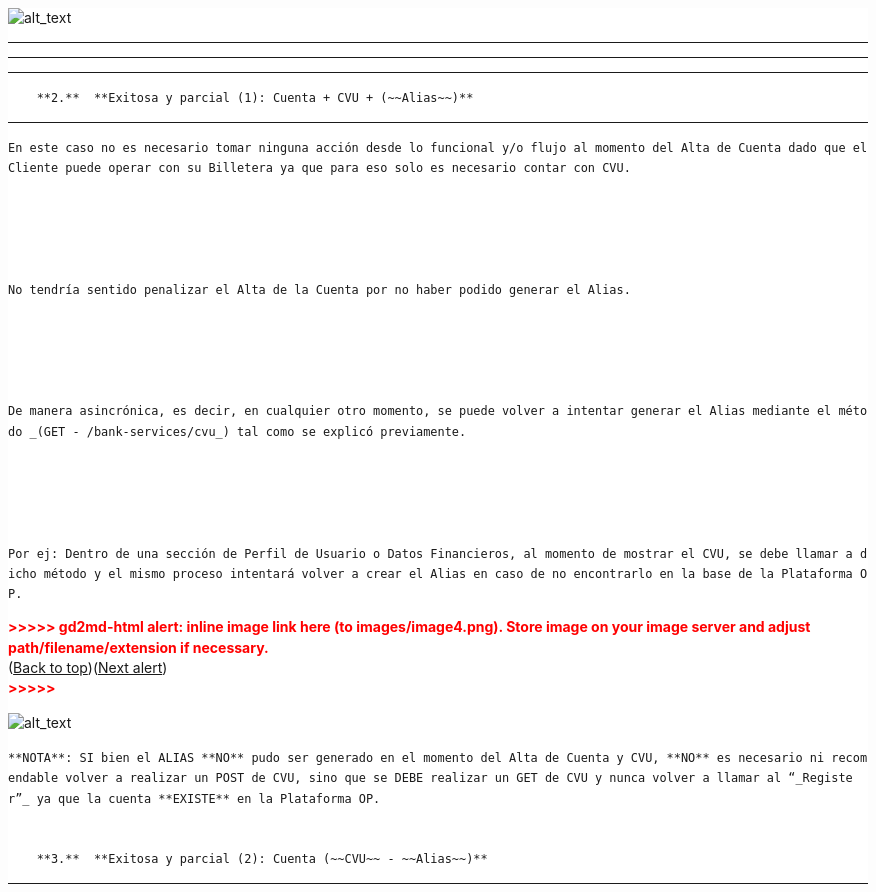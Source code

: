 
![alt_text](images/image3.png "image_tooltip")


** **

** **

** **


        **2.**	**Exitosa y parcial (1): Cuenta + CVU + (~~Alias~~)**

** **


    En este caso no es necesario tomar ninguna acción desde lo funcional y/o flujo al momento del Alta de Cuenta dado que el Cliente puede operar con su Billetera ya que para eso solo es necesario contar con CVU.


     


    No tendría sentido penalizar el Alta de la Cuenta por no haber podido generar el Alias.


     


    De manera asincrónica, es decir, en cualquier otro momento, se puede volver a intentar generar el Alias mediante el método _(GET - /bank-services/cvu_) tal como se explicó previamente.


     


    Por ej: Dentro de una sección de Perfil de Usuario o Datos Financieros, al momento de mostrar el CVU, se debe llamar a dicho método y el mismo proceso intentará volver a crear el Alias en caso de no encontrarlo en la base de la Plataforma OP.


     


     

<p id="gdcalert4" ><span style="color: red; font-weight: bold">>>>>>  gd2md-html alert: inline image link here (to images/image4.png). Store image on your image server and adjust path/filename/extension if necessary. </span><br>(<a href="#">Back to top</a>)(<a href="#gdcalert5">Next alert</a>)<br><span style="color: red; font-weight: bold">>>>>> </span></p>


![alt_text](images/image4.png "image_tooltip")



     


    **NOTA**: SI bien el ALIAS **NO** pudo ser generado en el momento del Alta de Cuenta y CVU, **NO** es necesario ni recomendable volver a realizar un POST de CVU, sino que se DEBE realizar un GET de CVU y nunca volver a llamar al “_Register”_ ya que la cuenta **EXISTE** en la Plataforma OP.


        **3.**	**Exitosa y parcial (2): Cuenta (~~CVU~~ - ~~Alias~~)**

** **

